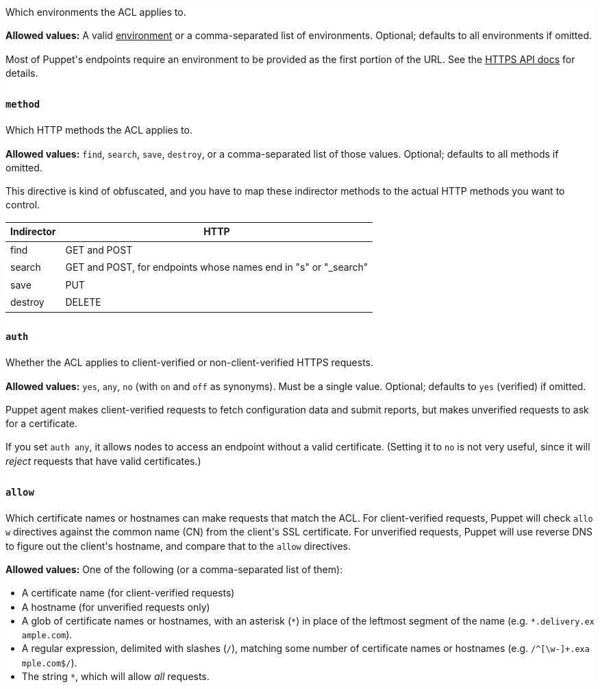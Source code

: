 Which environments the ACL applies to.

**Allowed values:** A valid [environment][] or a comma-separated list of environments. Optional; defaults to all environments if omitted.

Most of Puppet's endpoints require an environment to be provided as the first portion of the URL. See the [HTTPS API docs][api] for details.

### `method`

Which HTTP methods the ACL applies to.

**Allowed values:** `find`, `search`, `save`, `destroy`, or a comma-separated list of those values. Optional; defaults to all methods if omitted.

This directive is kind of obfuscated, and you have to map these indirector methods to the actual HTTP methods you want to control.

Indirector | HTTP
-----------|------
find       | GET and POST
search     | GET and POST, for endpoints whose names end in "s" or "_search"
save       | PUT
destroy    | DELETE


### `auth`

Whether the ACL applies to client-verified or non-client-verified HTTPS requests.

**Allowed values:** `yes`, `any`, `no` (with `on` and `off` as synonyms). Must be a single value. Optional; defaults to `yes` (verified) if omitted.

Puppet agent makes client-verified requests to fetch configuration data and submit reports, but makes unverified requests to ask for a certificate.

If you set `auth any`, it allows nodes to access an endpoint without a valid certificate. (Setting it to `no` is not very useful, since it will _reject_ requests that have valid certificates.)


### `allow`

Which certificate names or hostnames can make requests that match the ACL. For client-verified requests, Puppet will check `allow` directives against the common name (CN) from the client's SSL certificate. For unverified requests, Puppet will use reverse DNS to figure out the client's hostname, and compare that to the `allow` directives.

**Allowed values:** One of the following (or a comma-separated list of them):

* A certificate name (for client-verified requests)
* A hostname (for unverified requests only)
* A glob of certificate names or hostnames, with an asterisk (`*`) in place of the leftmost segment of the name (e.g. `*.delivery.example.com`).
* A regular expression, delimited with slashes (`/`), matching some number of certificate names or hostnames (e.g. `/^[\w-]+.example.com$/`).
* The string `*`, which will allow _all_ requests.


[rest_authconfig]: /puppet/3.8/reference/configuration.html#restauthconfig
[api]: https://github.com/puppetlabs/puppet/blob/3.8.0/api/docs/http_api_index.md
[default_file]: https://github.com/puppetlabs/puppet/blob/3.8.0/conf/auth.conf
[environment]: ./environments.html
[server_ca]: /puppetserver/1.0/configuration.html#caconf
[puppet server]: /puppetserver/1.0/
[confdir]: ./dirs_confdir.html
[inpage_acl]: #acl-syntax